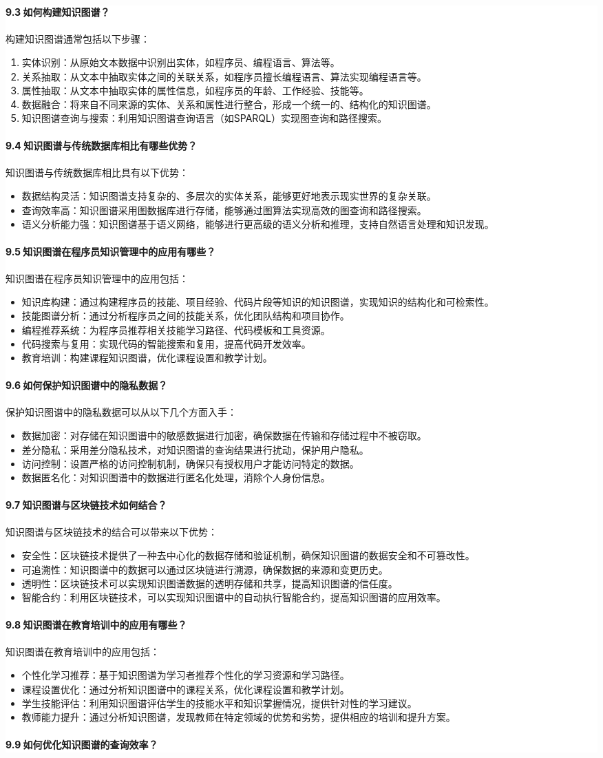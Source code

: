 #### 9.3 如何构建知识图谱？

构建知识图谱通常包括以下步骤：

1. 实体识别：从原始文本数据中识别出实体，如程序员、编程语言、算法等。
2. 关系抽取：从文本中抽取实体之间的关联关系，如程序员擅长编程语言、算法实现编程语言等。
3. 属性抽取：从文本中抽取实体的属性信息，如程序员的年龄、工作经验、技能等。
4. 数据融合：将来自不同来源的实体、关系和属性进行整合，形成一个统一的、结构化的知识图谱。
5. 知识图谱查询与搜索：利用知识图谱查询语言（如SPARQL）实现图查询和路径搜索。

#### 9.4 知识图谱与传统数据库相比有哪些优势？

知识图谱与传统数据库相比具有以下优势：

- 数据结构灵活：知识图谱支持复杂的、多层次的实体关系，能够更好地表示现实世界的复杂关联。
- 查询效率高：知识图谱采用图数据库进行存储，能够通过图算法实现高效的图查询和路径搜索。
- 语义分析能力强：知识图谱基于语义网络，能够进行更高级的语义分析和推理，支持自然语言处理和知识发现。

#### 9.5 知识图谱在程序员知识管理中的应用有哪些？

知识图谱在程序员知识管理中的应用包括：

- 知识库构建：通过构建程序员的技能、项目经验、代码片段等知识的知识图谱，实现知识的结构化和可检索性。
- 技能图谱分析：通过分析程序员之间的技能关系，优化团队结构和项目协作。
- 编程推荐系统：为程序员推荐相关技能学习路径、代码模板和工具资源。
- 代码搜索与复用：实现代码的智能搜索和复用，提高代码开发效率。
- 教育培训：构建课程知识图谱，优化课程设置和教学计划。

#### 9.6 如何保护知识图谱中的隐私数据？

保护知识图谱中的隐私数据可以从以下几个方面入手：

- 数据加密：对存储在知识图谱中的敏感数据进行加密，确保数据在传输和存储过程中不被窃取。
- 差分隐私：采用差分隐私技术，对知识图谱的查询结果进行扰动，保护用户隐私。
- 访问控制：设置严格的访问控制机制，确保只有授权用户才能访问特定的数据。
- 数据匿名化：对知识图谱中的数据进行匿名化处理，消除个人身份信息。

#### 9.7 知识图谱与区块链技术如何结合？

知识图谱与区块链技术的结合可以带来以下优势：

- 安全性：区块链技术提供了一种去中心化的数据存储和验证机制，确保知识图谱的数据安全和不可篡改性。
- 可追溯性：知识图谱中的数据可以通过区块链进行溯源，确保数据的来源和变更历史。
- 透明性：区块链技术可以实现知识图谱数据的透明存储和共享，提高知识图谱的信任度。
- 智能合约：利用区块链技术，可以实现知识图谱中的自动执行智能合约，提高知识图谱的应用效率。

#### 9.8 知识图谱在教育培训中的应用有哪些？

知识图谱在教育培训中的应用包括：

- 个性化学习推荐：基于知识图谱为学习者推荐个性化的学习资源和学习路径。
- 课程设置优化：通过分析知识图谱中的课程关系，优化课程设置和教学计划。
- 学生技能评估：利用知识图谱评估学生的技能水平和知识掌握情况，提供针对性的学习建议。
- 教师能力提升：通过分析知识图谱，发现教师在特定领域的优势和劣势，提供相应的培训和提升方案。

#### 9.9 如何优化知识图谱的查询效率？
